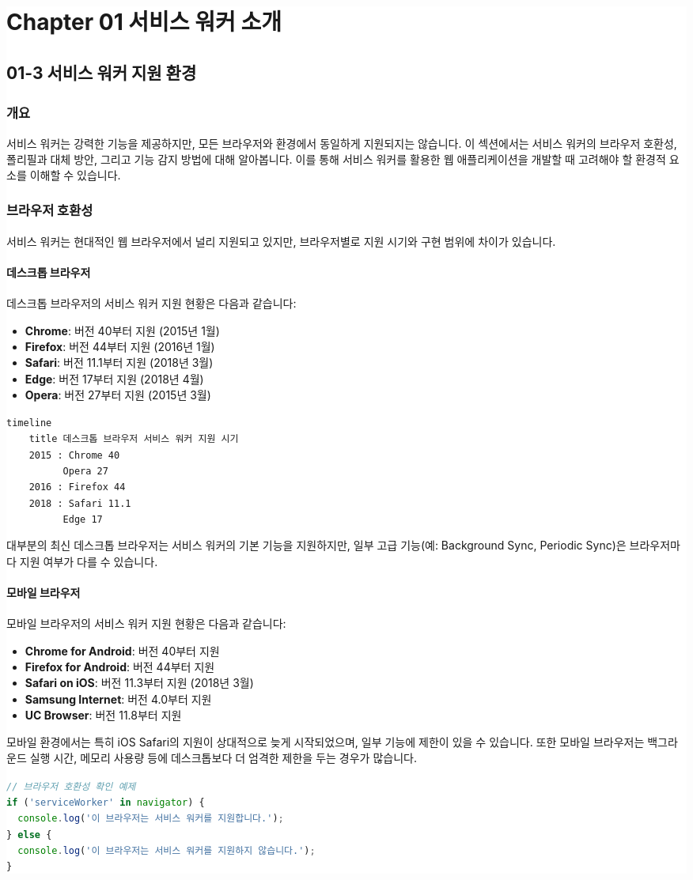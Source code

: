 # Chapter 01 서비스 워커 소개

## 01-3 서비스 워커 지원 환경

### 개요
서비스 워커는 강력한 기능을 제공하지만, 모든 브라우저와 환경에서 동일하게 지원되지는 않습니다. 이 섹션에서는 서비스 워커의 브라우저 호환성, 폴리필과 대체 방안, 그리고 기능 감지 방법에 대해 알아봅니다. 이를 통해 서비스 워커를 활용한 웹 애플리케이션을 개발할 때 고려해야 할 환경적 요소를 이해할 수 있습니다.

### 브라우저 호환성

서비스 워커는 현대적인 웹 브라우저에서 널리 지원되고 있지만, 브라우저별로 지원 시기와 구현 범위에 차이가 있습니다.

#### 데스크톱 브라우저

데스크톱 브라우저의 서비스 워커 지원 현황은 다음과 같습니다:

- **Chrome**: 버전 40부터 지원 (2015년 1월)
- **Firefox**: 버전 44부터 지원 (2016년 1월)
- **Safari**: 버전 11.1부터 지원 (2018년 3월)
- **Edge**: 버전 17부터 지원 (2018년 4월)
- **Opera**: 버전 27부터 지원 (2015년 3월)

```mermaid
timeline
    title 데스크톱 브라우저 서비스 워커 지원 시기
    2015 : Chrome 40
          Opera 27
    2016 : Firefox 44
    2018 : Safari 11.1
          Edge 17
```

대부분의 최신 데스크톱 브라우저는 서비스 워커의 기본 기능을 지원하지만, 일부 고급 기능(예: Background Sync, Periodic Sync)은 브라우저마다 지원 여부가 다를 수 있습니다.

#### 모바일 브라우저

모바일 브라우저의 서비스 워커 지원 현황은 다음과 같습니다:

- **Chrome for Android**: 버전 40부터 지원
- **Firefox for Android**: 버전 44부터 지원
- **Safari on iOS**: 버전 11.3부터 지원 (2018년 3월)
- **Samsung Internet**: 버전 4.0부터 지원
- **UC Browser**: 버전 11.8부터 지원

모바일 환경에서는 특히 iOS Safari의 지원이 상대적으로 늦게 시작되었으며, 일부 기능에 제한이 있을 수 있습니다. 또한 모바일 브라우저는 백그라운드 실행 시간, 메모리 사용량 등에 데스크톱보다 더 엄격한 제한을 두는 경우가 많습니다.

```javascript
// 브라우저 호환성 확인 예제
if ('serviceWorker' in navigator) {
  console.log('이 브라우저는 서비스 워커를 지원합니다.');
} else {
  console.log('이 브라우저는 서비스 워커를 지원하지 않습니다.');
}
```
